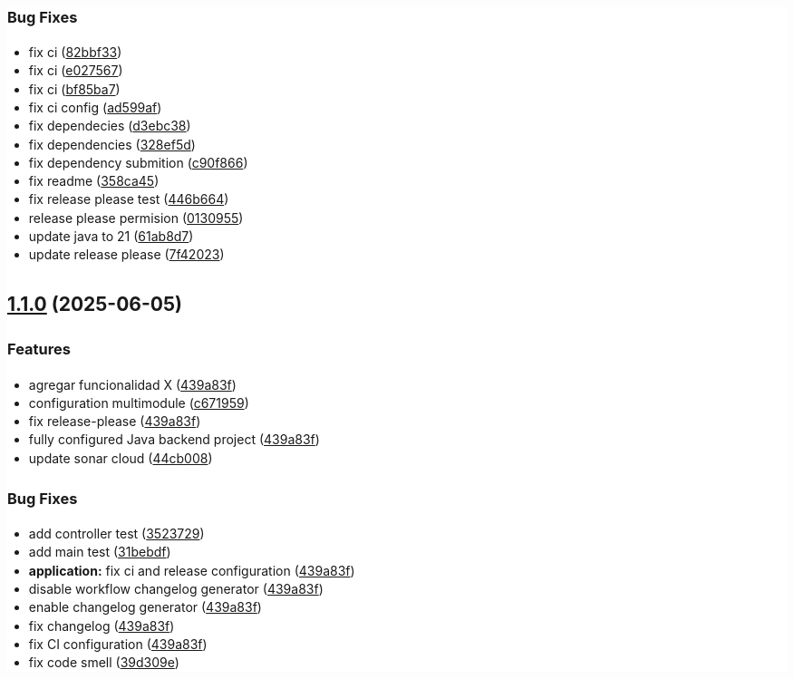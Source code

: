
### Bug Fixes

* fix ci ([82bbf33](https://github.com/marcoslozina/template-service/commit/82bbf3310c9bcc2ed1d1d1617995d874e737cfec))
* fix ci ([e027567](https://github.com/marcoslozina/template-service/commit/e02756731bbb95e93a086d4e65d711fd9283038d))
* fix ci ([bf85ba7](https://github.com/marcoslozina/template-service/commit/bf85ba7156135bc4dc12572a8ec67094d14a4dd7))
* fix ci config ([ad599af](https://github.com/marcoslozina/template-service/commit/ad599af361d2dcc537c5541d0d4312cac9c1f086))
* fix dependecies ([d3ebc38](https://github.com/marcoslozina/template-service/commit/d3ebc3826108527f2897c43baaa4e8531551d477))
* fix dependencies ([328ef5d](https://github.com/marcoslozina/template-service/commit/328ef5da0c42b9af0efd8c14e1c69ec93bcf327b))
* fix dependency submition ([c90f866](https://github.com/marcoslozina/template-service/commit/c90f866aeacd999f3c54ce3265a98fc71bf930d2))
* fix readme ([358ca45](https://github.com/marcoslozina/template-service/commit/358ca45348a12c939044923c580acab920a6d02a))
* fix release please test ([446b664](https://github.com/marcoslozina/template-service/commit/446b664f37dd031c48bf5c33dcee1e1d6db5ac87))
* release please permision ([0130955](https://github.com/marcoslozina/template-service/commit/01309552e119917226c5e4aa9c533e38cc7b2c96))
* update java to 21 ([61ab8d7](https://github.com/marcoslozina/template-service/commit/61ab8d7c59a11518b01a5b1bdecf5cafd4a5404c))
* update release please ([7f42023](https://github.com/marcoslozina/template-service/commit/7f420231795f98fa843d56f40290192d389c1383))

## [1.1.0](https://github.com/marcoslozina/template-service/compare/v1.0.0...v1.1.0) (2025-06-05)


### Features

* agregar funcionalidad X ([439a83f](https://github.com/marcoslozina/template-service/commit/439a83feae90469d94feec8f50f5b3bb42cf5fd1))
* configuration multimodule ([c671959](https://github.com/marcoslozina/template-service/commit/c671959624b13936775894c823c3f004aec4955f))
* fix release-please ([439a83f](https://github.com/marcoslozina/template-service/commit/439a83feae90469d94feec8f50f5b3bb42cf5fd1))
* fully configured Java backend project ([439a83f](https://github.com/marcoslozina/template-service/commit/439a83feae90469d94feec8f50f5b3bb42cf5fd1))
* update sonar cloud ([44cb008](https://github.com/marcoslozina/template-service/commit/44cb0080e2f0f119897925afba4fc6e53e1af52c))


### Bug Fixes

* add controller test ([3523729](https://github.com/marcoslozina/template-service/commit/3523729c4d360bf9406daddefdbfffe488c7f527))
* add main test ([31bebdf](https://github.com/marcoslozina/template-service/commit/31bebdfb9a4c1d7064eb58d32a5db61f6eaa0622))
* **application:** fix ci and release configuration ([439a83f](https://github.com/marcoslozina/template-service/commit/439a83feae90469d94feec8f50f5b3bb42cf5fd1))
* disable workflow changelog generator ([439a83f](https://github.com/marcoslozina/template-service/commit/439a83feae90469d94feec8f50f5b3bb42cf5fd1))
* enable changelog generator ([439a83f](https://github.com/marcoslozina/template-service/commit/439a83feae90469d94feec8f50f5b3bb42cf5fd1))
* fix changelog ([439a83f](https://github.com/marcoslozina/template-service/commit/439a83feae90469d94feec8f50f5b3bb42cf5fd1))
* fix CI configuration ([439a83f](https://github.com/marcoslozina/template-service/commit/439a83feae90469d94feec8f50f5b3bb42cf5fd1))
* fix code smell ([39d309e](https://github.com/marcoslozina/template-service/commit/39d309e119f292170ba03c59ea53811508aee1d2))